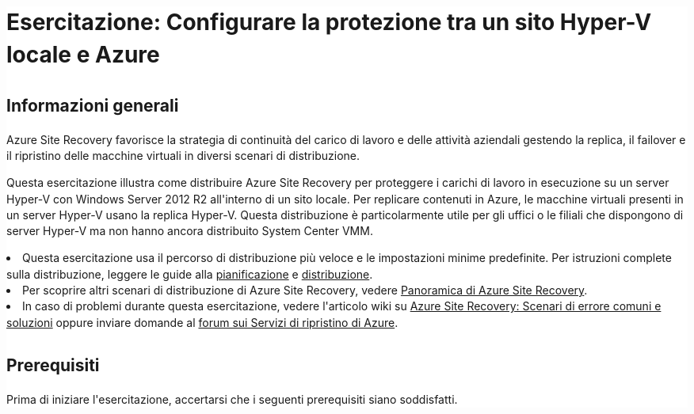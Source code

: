 ﻿<properties 
	pageTitle="Esercitazione: Configurare la protezione tra un sito Hyper-V locale e Azure" 
	description="Azure Site Recovery coordina la replica, il failover e il ripristino di macchine virtuali tra un sito Hyper-V locale e Azure." 
	services="site-recovery" 
	documentationCenter="" 
	authors="raynew" 
	manager="jwhit" 
	editor="tysonn"/>

<tags 
	ms.service="site-recovery" 
	ms.workload="backup-recovery" 
	ms.tgt_pltfrm="na" 
	ms.devlang="na" 
	ms.topic="article" 
	ms.date="02/18/2015" 
	ms.author="raynew"/>

# Esercitazione: Configurare la protezione tra un sito Hyper-V locale e Azure


<h2><a id="overview" name="overview" href="#overview"></a>Informazioni generali</h2>
<p>Azure Site Recovery favorisce la strategia di continuità del carico di lavoro e delle attività aziendali gestendo la replica, il failover e il ripristino delle macchine virtuali in diversi scenari di distribuzione.<p>

Questa esercitazione illustra come distribuire Azure Site Recovery per proteggere i carichi di lavoro in esecuzione su un server Hyper-V con Windows Server 2012 R2 all'interno di un sito locale. Per replicare contenuti in Azure, le macchine virtuali presenti in un server Hyper-V usano la replica Hyper-V. Questa distribuzione è particolarmente utile per gli uffici o le filiali che dispongono di server Hyper-V ma non hanno ancora distribuito System Center VMM.


<LI>Questa esercitazione usa il percorso di distribuzione più veloce e le impostazioni minime predefinite.
Per istruzioni complete sulla distribuzione, leggere le guide alla <a href="http://go.microsoft.com/fwlink/?LinkId=522087">pianificazione</a> e <a href=" http://go.microsoft.com/fwlink/?LinkId=522088">distribuzione</a>.</LI>
<LI>Per scoprire altri scenari di distribuzione di Azure Site Recovery, vedere <a href="http://go.microsoft.com/fwlink/?LinkId=518690">Panoramica di Azure Site Recovery</a>.</LI>
<LI>In caso di problemi durante questa esercitazione, vedere l'articolo wiki su <a href="http://go.microsoft.com/fwlink/?LinkId=389879">Azure Site Recovery: Scenari di errore comuni e soluzioni</a> oppure inviare domande al <a href="http://go.microsoft.com/fwlink/?LinkId=313628">forum sui Servizi di ripristino di Azure</a>.</LI>
</UL>

</div>

<h2><a id="before" name="before" href="#before"></a>Prerequisiti</h2>
<div class="dev-callout"> 
<P>Prima di iniziare l'esercitazione, accertarsi che i seguenti prerequisiti siano soddisfatti.</P>
